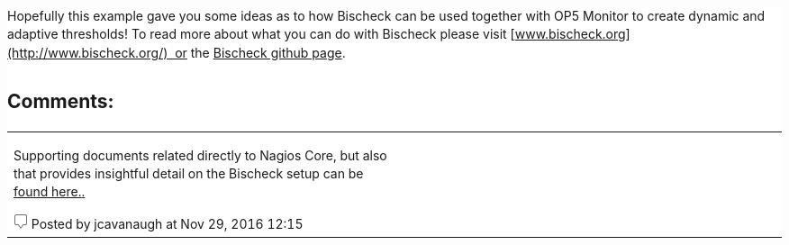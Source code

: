 Hopefully this example gave you some ideas as to how Bischeck can be used together with OP5 Monitor to create dynamic and adaptive thresholds! To read more about what you can do with Bischeck please visit [www.bischeck.org](http://www.bischeck.org/)  or the [Bischeck github page](https://github.com/thenodon/bisconf).

## Comments:

<table>
<colgroup>
<col width="50%" />
<col width="50%" />
</colgroup>
<tbody>
<tr class="odd">
<td align="left"><p>Supporting documents related directly to Nagios Core, but also that provides insightful detail on the Bischeck setup can be <a href="http://blog.vizury.com/blog/vizuryblog/implementing-dynamic-thresholds-using-bischeck/">found here.</a><a href="https://kb.op5.com/blog.vizury.com/blog/vizuryblog/implementing-dynamic-thresholds-using-bischeck/">.</a></p>
<img src="images/icons/contenttypes/comment_16.png" /> Posted by jcavanaugh at Nov 29, 2016 12:15</td>
</tr>
</tbody>
</table>
